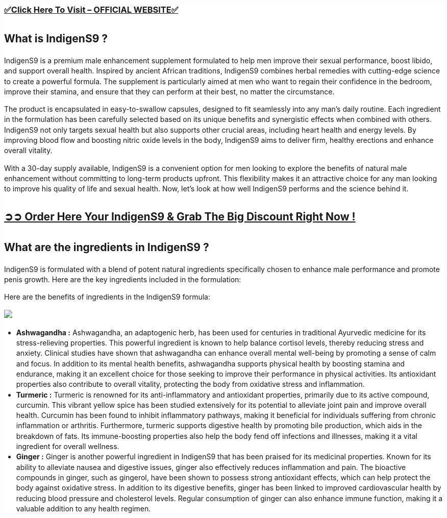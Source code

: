 ### **[✅Click Here To Visit – OFFICIAL WEBSITE✅](https://www.healthsupplement24x7.com/get-indigens9)**

## **What is IndigenS9 ?**

IndigenS9 is a premium male enhancement supplement formulated to help men improve their sexual performance, boost libido, and support overall health. Inspired by ancient African traditions, IndigenS9 combines herbal remedies with cutting-edge science to create a powerful formula. The supplement is particularly aimed at men who want to regain their confidence in the bedroom, improve their stamina, and ensure that they can perform at their best, no matter the circumstance.

The product is encapsulated in easy-to-swallow capsules, designed to fit seamlessly into any man’s daily routine. Each ingredient in the formulation has been carefully selected based on its unique benefits and synergistic effects when combined with others. IndigenS9 not only targets sexual health but also supports other crucial areas, including heart health and energy levels. By improving blood flow and boosting nitric oxide levels in the body, IndigenS9 aims to deliver firm, healthy erections and enhance overall vitality.

With a 30-day supply available, IndigenS9 is a convenient option for men looking to explore the benefits of natural male enhancement without committing to long-term products upfront. This flexibility makes it an attractive choice for any man looking to improve his quality of life and sexual health. Now, let’s look at how well IndigenS9 performs and the science behind it.

## **[➲➲ Order Here Your IndigenS9 & Grab The Big Discount Right Now !](https://www.healthsupplement24x7.com/get-indigens9)**

## **What are the ingredients in IndigenS9 ?**

IndigenS9 is formulated with a blend of potent natural ingredients specifically chosen to enhance male performance and promote penis growth. Here are the key ingredients included in the formulation:

Here are the benefits of ingredients in the IndigenS9 formula:

[![](https://blogger.googleusercontent.com/img/b/R29vZ2xl/AVvXsEg57pEBAS6lQsDnMyFN3qix8PrvF8FpmRHgOht9OA5w4hfNwgZQ-ZZezffmH6YGPGbin-n15dGFDxDjm_OTde3ZDMl0W4gFzomTv-wvn46veXBrPdLI6mikiJGsZvpIjSo-HnDqNTgJ3KFWue8-UNUwR-8_bHnPLJ6r9SYM-U1oLoQ-12snazcL61ZjpUMY/w640-h308/IndigenS9%203.png)](https://www.healthsupplement24x7.com/get-indigens9)

- **Ashwagandha :** Ashwagandha, an adaptogenic herb, has been used for centuries in traditional Ayurvedic medicine for its stress-relieving properties. This powerful ingredient is known to help balance cortisol levels, thereby reducing stress and anxiety. Clinical studies have shown that ashwagandha can enhance overall mental well-being by promoting a sense of calm and focus. In addition to its mental health benefits, ashwagandha supports physical health by boosting stamina and endurance, making it an excellent choice for those seeking to improve their performance in physical activities. Its antioxidant properties also contribute to overall vitality, protecting the body from oxidative stress and inflammation.
- **Turmeric :** Turmeric is renowned for its anti-inflammatory and antioxidant properties, primarily due to its active compound, curcumin. This vibrant yellow spice has been studied extensively for its potential to alleviate joint pain and improve overall health. Curcumin has been found to inhibit inflammatory pathways, making it beneficial for individuals suffering from chronic inflammation or arthritis. Furthermore, turmeric supports digestive health by promoting bile production, which aids in the breakdown of fats. Its immune-boosting properties also help the body fend off infections and illnesses, making it a vital ingredient for overall wellness.
- **Ginger :** Ginger is another powerful ingredient in IndigenS9 that has been praised for its medicinal properties. Known for its ability to alleviate nausea and digestive issues, ginger also effectively reduces inflammation and pain. The bioactive compounds in ginger, such as gingerol, have been shown to possess strong antioxidant effects, which can help protect the body against oxidative stress. In addition to its digestive benefits, ginger has been linked to improved cardiovascular health by reducing blood pressure and cholesterol levels. Regular consumption of ginger can also enhance immune function, making it a valuable addition to any health regimen.